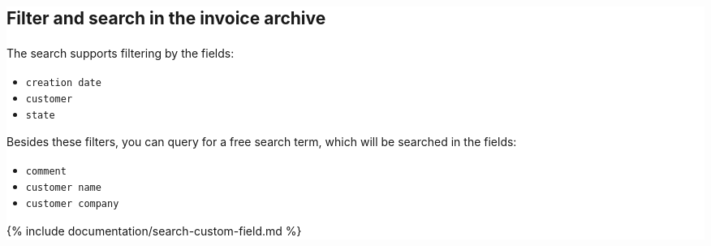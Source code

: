 ## Filter and search in the invoice archive

The search supports filtering by the fields:
- `creation date`
- `customer`
- `state`

Besides these filters, you can query for a free search term, which will be searched in the fields:
- `comment`
- `customer name`
- `customer company`

{% include documentation/search-custom-field.md %}

